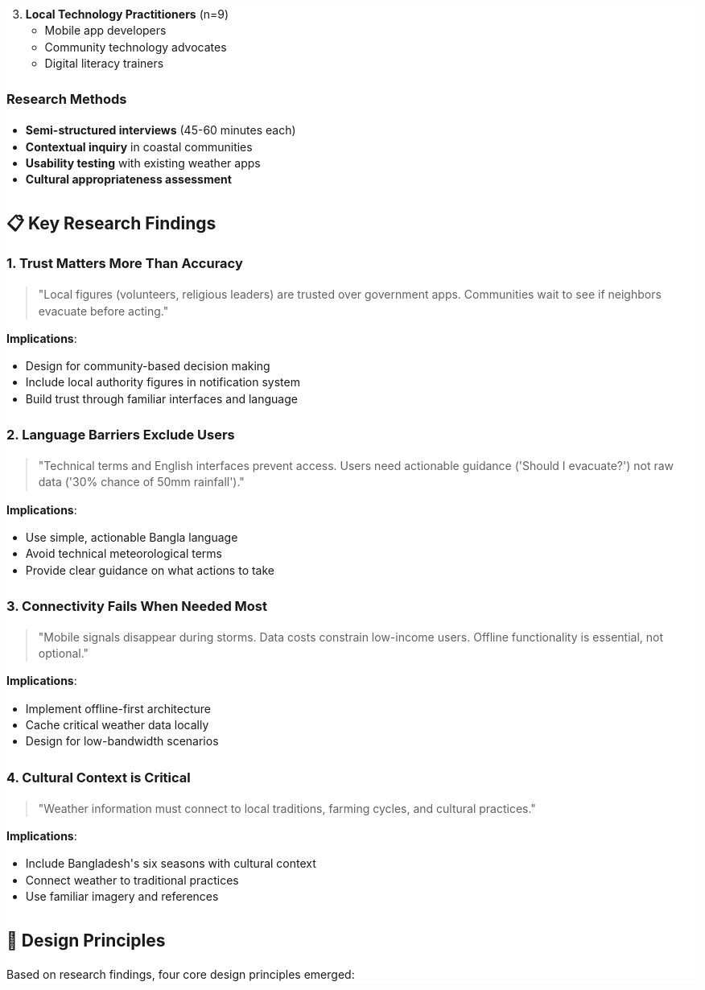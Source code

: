 3. **Local Technology Practitioners** (n=9)
   - Mobile app developers
   - Community technology advocates
   - Digital literacy trainers

### Research Methods
- **Semi-structured interviews** (45-60 minutes each)
- **Contextual inquiry** in coastal communities
- **Usability testing** with existing weather apps
- **Cultural appropriateness assessment**

## 📋 Key Research Findings

### 1. Trust Matters More Than Accuracy
> "Local figures (volunteers, religious leaders) are trusted over government apps. Communities wait to see if neighbors evacuate before acting."

**Implications**:
- Design for community-based decision making
- Include local authority figures in notification system
- Build trust through familiar interfaces and language

### 2. Language Barriers Exclude Users
> "Technical terms and English interfaces prevent access. Users need actionable guidance ('Should I evacuate?') not raw data ('30% chance of 50mm rainfall')."

**Implications**:
- Use simple, actionable Bangla language
- Avoid technical meteorological terms
- Provide clear guidance on what actions to take

### 3. Connectivity Fails When Needed Most
> "Mobile signals disappear during storms. Data costs constrain low-income users. Offline functionality is essential, not optional."

**Implications**:
- Implement offline-first architecture
- Cache critical weather data locally
- Design for low-bandwidth scenarios

### 4. Cultural Context is Critical
> "Weather information must connect to local traditions, farming cycles, and cultural practices."

**Implications**:
- Include Bangladesh's six seasons with cultural context
- Connect weather to traditional practices
- Use familiar imagery and references

## 🎨 Design Principles

Based on research findings, four core design principles emerged:
